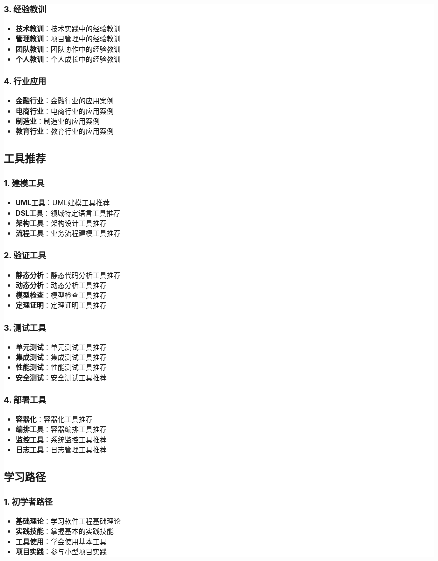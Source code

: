 ### 3. 经验教训

- **技术教训**：技术实践中的经验教训
- **管理教训**：项目管理中的经验教训
- **团队教训**：团队协作中的经验教训
- **个人教训**：个人成长中的经验教训

### 4. 行业应用

- **金融行业**：金融行业的应用案例
- **电商行业**：电商行业的应用案例
- **制造业**：制造业的应用案例
- **教育行业**：教育行业的应用案例

## 工具推荐

### 1. 建模工具

- **UML工具**：UML建模工具推荐
- **DSL工具**：领域特定语言工具推荐
- **架构工具**：架构设计工具推荐
- **流程工具**：业务流程建模工具推荐

### 2. 验证工具

- **静态分析**：静态代码分析工具推荐
- **动态分析**：动态分析工具推荐
- **模型检查**：模型检查工具推荐
- **定理证明**：定理证明工具推荐

### 3. 测试工具

- **单元测试**：单元测试工具推荐
- **集成测试**：集成测试工具推荐
- **性能测试**：性能测试工具推荐
- **安全测试**：安全测试工具推荐

### 4. 部署工具

- **容器化**：容器化工具推荐
- **编排工具**：容器编排工具推荐
- **监控工具**：系统监控工具推荐
- **日志工具**：日志管理工具推荐

## 学习路径

### 1. 初学者路径

- **基础理论**：学习软件工程基础理论
- **实践技能**：掌握基本的实践技能
- **工具使用**：学会使用基本工具
- **项目实践**：参与小型项目实践
